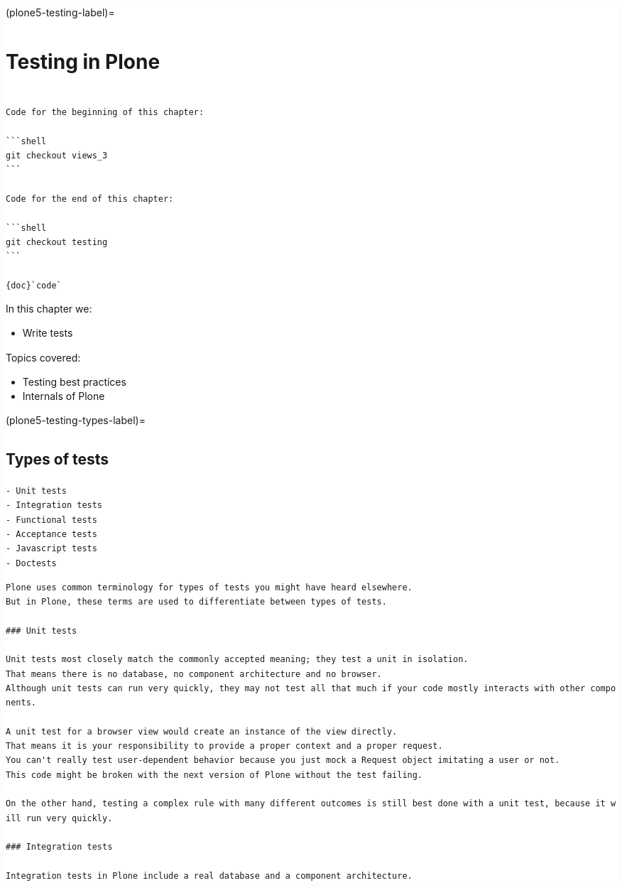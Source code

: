 (plone5-testing-label)=

# Testing in Plone

````{sidebar} Get the code!

Code for the beginning of this chapter:

```shell
git checkout views_3
```

Code for the end of this chapter:

```shell
git checkout testing
```

{doc}`code`
````

In this chapter we:

- Write tests

Topics covered:

- Testing best practices
- Internals of Plone

(plone5-testing-types-label)=

## Types of tests

```{only} presentation
- Unit tests
- Integration tests
- Functional tests
- Acceptance tests
- Javascript tests
- Doctests
```

```{only} not presentation
Plone uses common terminology for types of tests you might have heard elsewhere.
But in Plone, these terms are used to differentiate between types of tests.

### Unit tests

Unit tests most closely match the commonly accepted meaning; they test a unit in isolation.
That means there is no database, no component architecture and no browser.
Although unit tests can run very quickly, they may not test all that much if your code mostly interacts with other components.

A unit test for a browser view would create an instance of the view directly.
That means it is your responsibility to provide a proper context and a proper request.
You can't really test user-dependent behavior because you just mock a Request object imitating a user or not.
This code might be broken with the next version of Plone without the test failing.

On the other hand, testing a complex rule with many different outcomes is still best done with a unit test, because it will run very quickly.

### Integration tests

Integration tests in Plone include a real database and a component architecture.
```